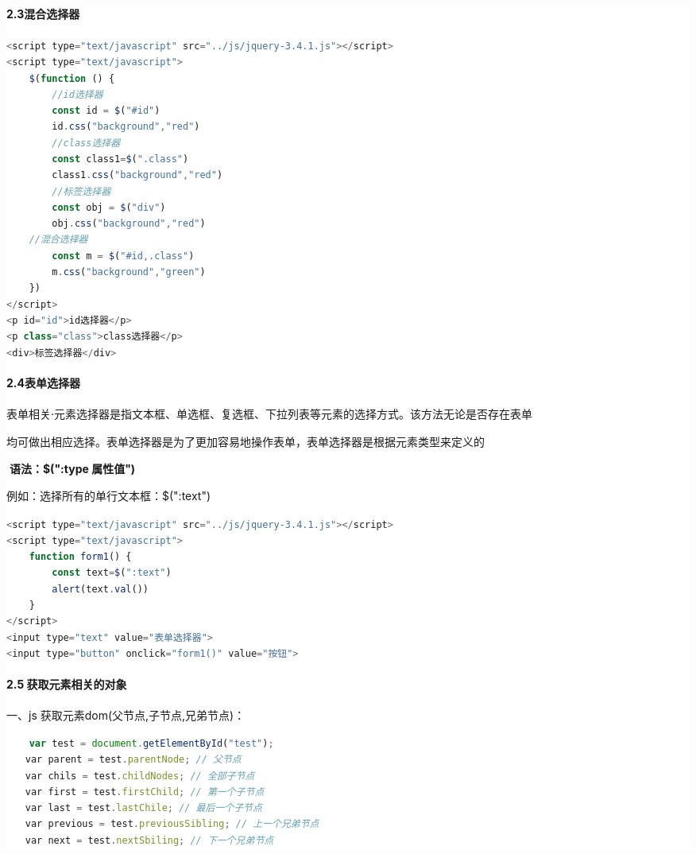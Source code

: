 #### 2.3混合选择器

~~~javascript
<script type="text/javascript" src="../js/jquery-3.4.1.js"></script>
<script type="text/javascript">
    $(function () {
        //id选择器
        const id = $("#id")
        id.css("background","red")
        //class选择器
        const class1=$(".class")
        class1.css("background","red")
        //标签选择器
        const obj = $("div")
        obj.css("background","red")
    //混合选择器
        const m = $("#id,.class")
        m.css("background","green")
    })
</script>
<p id="id">id选择器</p>
<p class="class">class选择器</p>
<div>标签选择器</div>
~~~

#### 2.4表单选择器

​		表单相关·元素选择器是指文本框、单选框、复选框、下拉列表等元素的选择方式。该方法无论是否存在表单<form>均可做出相应选择。表单选择器是为了更加容易地操作表单，表单选择器是根据元素类型来定义的

​	**语法：$(":type 属性值")**

例如：选择所有的单行文本框：$(":text")

~~~javascript
<script type="text/javascript" src="../js/jquery-3.4.1.js"></script>
<script type="text/javascript">
    function form1() {
        const text=$(":text")
        alert(text.val())
    }
</script>
<input type="text" value="表单选择器">
<input type="button" onclick="form1()" value="按钮">
~~~

#### 2.5 获取元素相关的对象

一、js 获取元素dom(父节点,子节点,兄弟节点)：

~~~javascript
    var test = document.getElementById("test");
　　var parent = test.parentNode; // 父节点
　　var chils = test.childNodes; // 全部子节点
　　var first = test.firstChild; // 第一个子节点
　　var last = test.lastChile; // 最后一个子节点　
　　var previous = test.previousSibling; // 上一个兄弟节点
　　var next = test.nextSbiling; // 下一个兄弟节点
~~~
